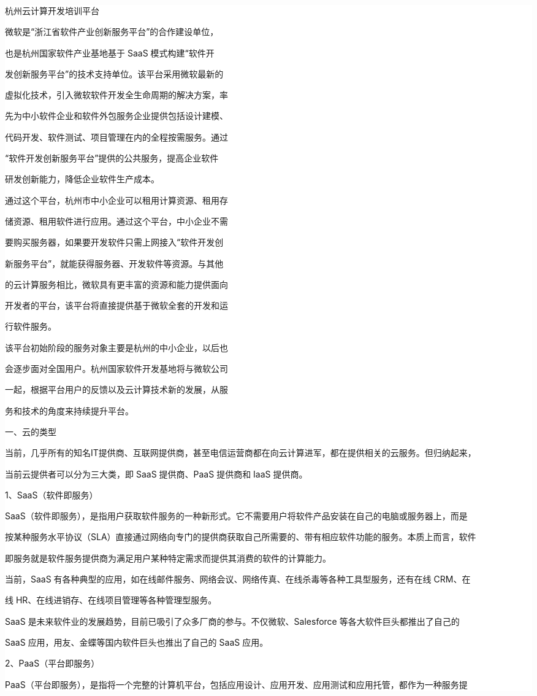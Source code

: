 杭州云计算开发培训平台

微软是“浙江省软件产业创新服务平台”的合作建设单位，
  
也是杭州国家软件产业基地基于 SaaS 模式构建“软件开
  
发创新服务平台”的技术支持单位。该平台采用微软最新的
  
虚拟化技术，引入微软软件开发全生命周期的解决方案，率
  
先为中小软件企业和软件外包服务企业提供包括设计建模、
  
代码开发、软件测试、项目管理在内的全程按需服务。通过
  
“软件开发创新服务平台”提供的公共服务，提高企业软件
  
研发创新能力，降低企业软件生产成本。
  
通过这个平台，杭州市中小企业可以租用计算资源、租用存
  
储资源、租用软件进行应用。通过这个平台，中小企业不需
  
要购买服务器，如果要开发软件只需上网接入“软件开发创
  
新服务平台”，就能获得服务器、开发软件等资源。与其他
  
的云计算服务相比，微软具有更丰富的资源和能力提供面向
  
开发者的平台，该平台将直接提供基于微软全套的开发和运
  
行软件服务。
  
该平台初始阶段的服务对象主要是杭州的中小企业，以后也
  
会逐步面对全国用户。杭州国家软件开发基地将与微软公司
  
一起，根据平台用户的反馈以及云计算技术新的发展，从服
  
务和技术的角度来持续提升平台。

一、云的类型

当前，几乎所有的知名IT提供商、互联网提供商，甚至电信运营商都在向云计算进军，都在提供相关的云服务。但归纳起来，
  
当前云提供者可以分为三大类，即 SaaS 提供商、PaaS 提供商和 IaaS 提供商。

1、SaaS（软件即服务）

SaaS（软件即服务），是指用户获取软件服务的一种新形式。它不需要用户将软件产品安装在自己的电脑或服务器上，而是
  
按某种服务水平协议（SLA）直接通过网络向专门的提供商获取自己所需要的、带有相应软件功能的服务。本质上而言，软件
  
即服务就是软件服务提供商为满足用户某种特定需求而提供其消费的软件的计算能力。
  
当前，SaaS 有各种典型的应用，如在线邮件服务、网络会议、网络传真、在线杀毒等各种工具型服务，还有在线 CRM、在
  
线 HR、在线进销存、在线项目管理等各种管理型服务。
  
SaaS 是未来软件业的发展趋势，目前已吸引了众多厂商的参与。不仅微软、Salesforce 等各大软件巨头都推出了自己的
  
SaaS 应用，用友、金蝶等国内软件巨头也推出了自己的 SaaS 应用。

2、PaaS（平台即服务）

PaaS（平台即服务），是指将一个完整的计算机平台，包括应用设计、应用开发、应用测试和应用托管，都作为一种服务提
  